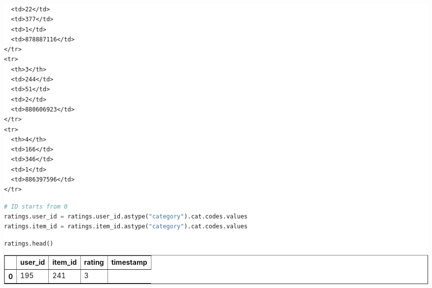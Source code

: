       <td>22</td>
      <td>377</td>
      <td>1</td>
      <td>878887116</td>
    </tr>
    <tr>
      <th>3</th>
      <td>244</td>
      <td>51</td>
      <td>2</td>
      <td>880606923</td>
    </tr>
    <tr>
      <th>4</th>
      <td>166</td>
      <td>346</td>
      <td>1</td>
      <td>886397596</td>
    </tr>
  </tbody>
</table>
</div>




```python
# ID starts from 0
ratings.user_id = ratings.user_id.astype("category").cat.codes.values
ratings.item_id = ratings.item_id.astype("category").cat.codes.values
```


```python
ratings.head()
```




<div>
<style scoped>
    .dataframe tbody tr th:only-of-type {
        vertical-align: middle;
    }

    .dataframe tbody tr th {
        vertical-align: top;
    }

    .dataframe thead th {
        text-align: right;
    }
</style>
<table border="1" class="dataframe">
  <thead>
    <tr style="text-align: right;">
      <th></th>
      <th>user_id</th>
      <th>item_id</th>
      <th>rating</th>
      <th>timestamp</th>
    </tr>
  </thead>
  <tbody>
    <tr>
      <th>0</th>
      <td>195</td>
      <td>241</td>
      <td>3</td>